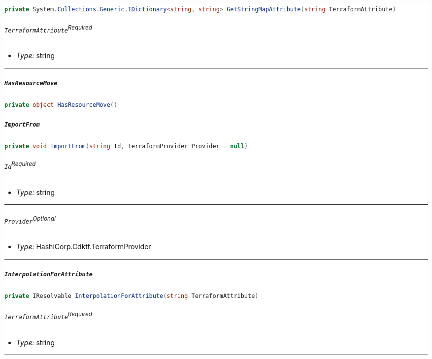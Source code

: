 ```csharp
private System.Collections.Generic.IDictionary<string, string> GetStringMapAttribute(string TerraformAttribute)
```

###### `TerraformAttribute`<sup>Required</sup> <a name="TerraformAttribute" id="@cdktf/provider-azurerm.loadTest.LoadTest.getStringMapAttribute.parameter.terraformAttribute"></a>

- *Type:* string

---

##### `HasResourceMove` <a name="HasResourceMove" id="@cdktf/provider-azurerm.loadTest.LoadTest.hasResourceMove"></a>

```csharp
private object HasResourceMove()
```

##### `ImportFrom` <a name="ImportFrom" id="@cdktf/provider-azurerm.loadTest.LoadTest.importFrom"></a>

```csharp
private void ImportFrom(string Id, TerraformProvider Provider = null)
```

###### `Id`<sup>Required</sup> <a name="Id" id="@cdktf/provider-azurerm.loadTest.LoadTest.importFrom.parameter.id"></a>

- *Type:* string

---

###### `Provider`<sup>Optional</sup> <a name="Provider" id="@cdktf/provider-azurerm.loadTest.LoadTest.importFrom.parameter.provider"></a>

- *Type:* HashiCorp.Cdktf.TerraformProvider

---

##### `InterpolationForAttribute` <a name="InterpolationForAttribute" id="@cdktf/provider-azurerm.loadTest.LoadTest.interpolationForAttribute"></a>

```csharp
private IResolvable InterpolationForAttribute(string TerraformAttribute)
```

###### `TerraformAttribute`<sup>Required</sup> <a name="TerraformAttribute" id="@cdktf/provider-azurerm.loadTest.LoadTest.interpolationForAttribute.parameter.terraformAttribute"></a>

- *Type:* string

---
